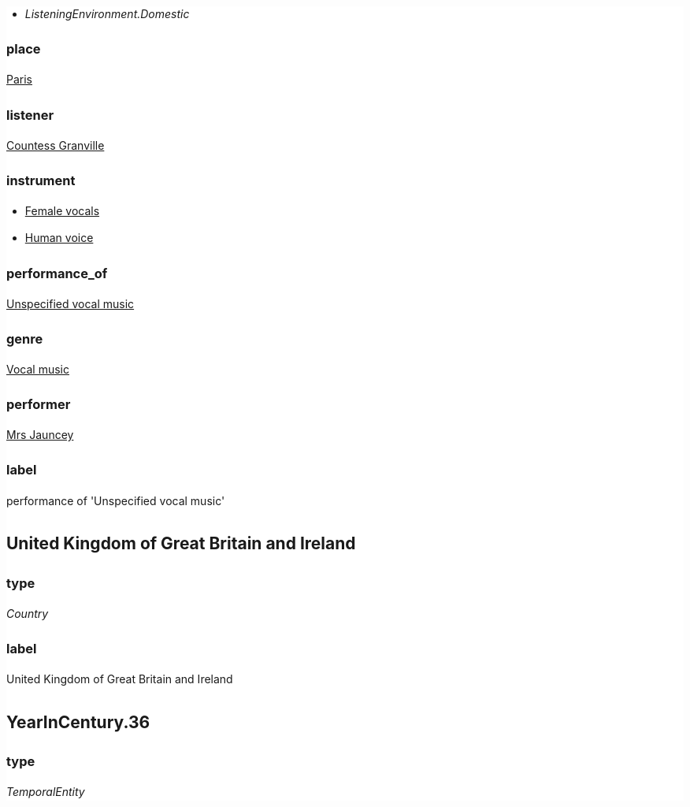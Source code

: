  - *ListeningEnvironment.Domestic*

### place


[Paris](#Paris)

### listener


[Countess Granville](#Countess-Granville)

### instrument

 - [Female vocals](#Female-vocals)

 - [Human voice](#Human-voice)

### performance_of


[Unspecified vocal music](#Unspecified-vocal-music)

### genre


[Vocal music](#Vocal-music)

### performer


[Mrs Jauncey](#Mrs-Jauncey)

### label


performance of 'Unspecified vocal music'

## United Kingdom of Great Britain and Ireland

### type


*Country*

### label


United Kingdom of Great Britain and Ireland

## YearInCentury.36

### type


*TemporalEntity*
